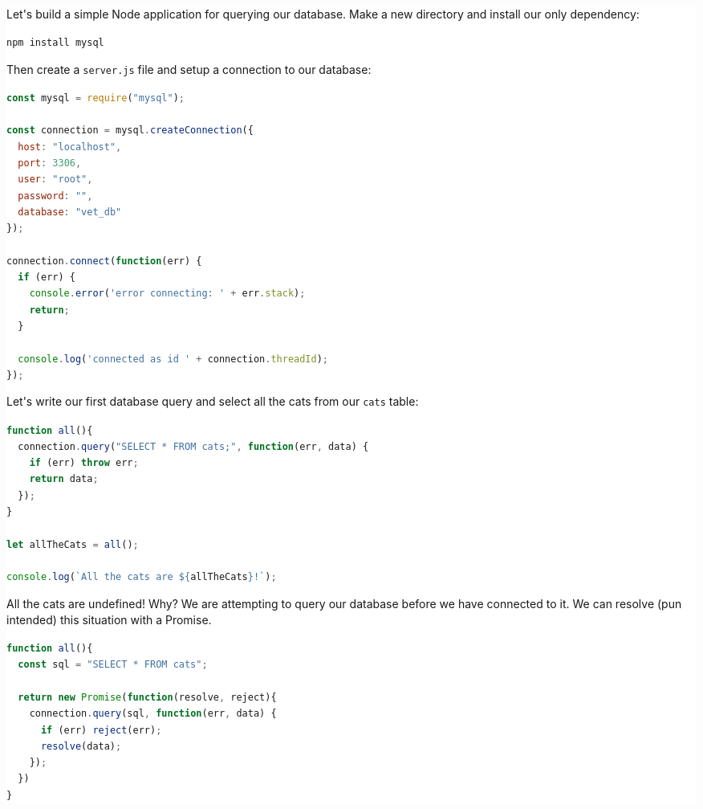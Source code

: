 Let's build a simple Node application for querying our database. Make a new directory and install our only dependency:
```
npm install mysql
```

Then create a `server.js` file and setup a connection to our database:
```js
const mysql = require("mysql");

const connection = mysql.createConnection({
  host: "localhost",
  port: 3306,
  user: "root",
  password: "",
  database: "vet_db"
});

connection.connect(function(err) {
  if (err) {
    console.error('error connecting: ' + err.stack);
    return;
  }

  console.log('connected as id ' + connection.threadId);
});
```

Let's write our first database query and select all the cats from our `cats` table:

```js
function all(){
  connection.query("SELECT * FROM cats;", function(err, data) {
    if (err) throw err;
    return data;
  });
}

let allTheCats = all();

console.log(`All the cats are ${allTheCats}!`);
```

All the cats are undefined! Why? We are attempting to query our database before we have connected to it. We can resolve (pun intended) this situation with a Promise.

```js
function all(){
  const sql = "SELECT * FROM cats";

  return new Promise(function(resolve, reject){
    connection.query(sql, function(err, data) {
      if (err) reject(err);
      resolve(data);
    });
  })
}
```
